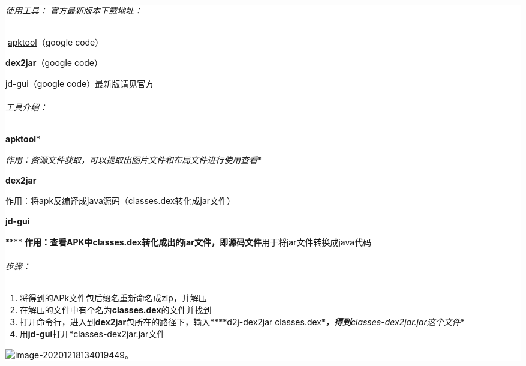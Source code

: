 ###### 使用工具：   官方最新版本下载地址：

​    [apktool](https://code.google.com/p/android-apktool/downloads/list)（google code）

**[ ](https://code.google.com/p/android-apktool/downloads/list)** [**dex2jar**](http://code.google.com/p/dex2jar/downloads/list)（google code） 

[ ](https://code.google.com/p/android-apktool/downloads/list) [jd-gui](http://code.google.com/p/innlab/downloads/list)（google code）最新版请见[官方](http://java.decompiler.free.fr/?q=jdgui)

###### 工具介绍：

**apktool***

*作用：资源文件获取，可以提取出图片文件和布局文件进行使用查看**

**dex2jar**

   作用：将apk反编译成java源码（classes.dex转化成jar文件）

**jd-gui**

  **** **作用：查看APK中classes.dex转化成出的jar文件，即源码文件**用于将jar文件转换成java代码

###### 步骤：

1. 将得到的APk文件包后缀名重新命名成zip，并解压
2. 在解压的文件中有个名为**classes.dex**的文件并找到
3. 打开命令行，进入到**dex2jar**包所在的路径下，输入***\*d2j-dex2jar classes.dex\****，得到**classes-dex2jar.jar这个文件**
4. 用**jd-gui**打开*classes-dex2jar.jar文件

![image-20201218134019449](G:/wangdandan/AndroidInterview/media/pictures/Android.assets/image-20201218134019449-1617083674031.png)。

